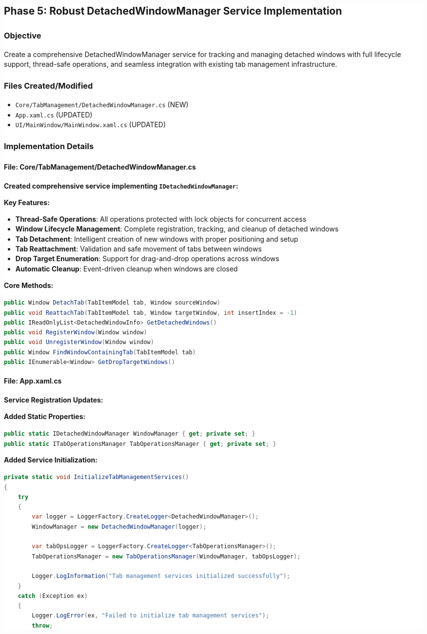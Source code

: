 
## Phase 5: Robust DetachedWindowManager Service Implementation

### Objective
Create a comprehensive DetachedWindowManager service for tracking and managing detached windows with full lifecycle support, thread-safe operations, and seamless integration with existing tab management infrastructure.

### Files Created/Modified
- `Core/TabManagement/DetachedWindowManager.cs` (NEW)
- `App.xaml.cs` (UPDATED)
- `UI/MainWindow/MainWindow.xaml.cs` (UPDATED)

### Implementation Details

#### File: Core/TabManagement/DetachedWindowManager.cs
**Created comprehensive service implementing `IDetachedWindowManager`:**

**Key Features:**
- **Thread-Safe Operations**: All operations protected with lock objects for concurrent access
- **Window Lifecycle Management**: Complete registration, tracking, and cleanup of detached windows
- **Tab Detachment**: Intelligent creation of new windows with proper positioning and setup
- **Tab Reattachment**: Validation and safe movement of tabs between windows
- **Drop Target Enumeration**: Support for drag-and-drop operations across windows
- **Automatic Cleanup**: Event-driven cleanup when windows are closed

**Core Methods:**
```csharp
public Window DetachTab(TabItemModel tab, Window sourceWindow)
public void ReattachTab(TabItemModel tab, Window targetWindow, int insertIndex = -1)
public IReadOnlyList<DetachedWindowInfo> GetDetachedWindows()
public void RegisterWindow(Window window)
public void UnregisterWindow(Window window)
public Window FindWindowContainingTab(TabItemModel tab)
public IEnumerable<Window> GetDropTargetWindows()
```

#### File: App.xaml.cs
**Service Registration Updates:**

**Added Static Properties:**
```csharp
public static IDetachedWindowManager WindowManager { get; private set; }
public static ITabOperationsManager TabOperationsManager { get; private set; }
```

**Added Service Initialization:**
```csharp
private static void InitializeTabManagementServices()
{
    try
    {
        var logger = LoggerFactory.CreateLogger<DetachedWindowManager>();
        WindowManager = new DetachedWindowManager(logger);
        
        var tabOpsLogger = LoggerFactory.CreateLogger<TabOperationsManager>();
        TabOperationsManager = new TabOperationsManager(WindowManager, tabOpsLogger);
        
        Logger.LogInformation("Tab management services initialized successfully");
    }
    catch (Exception ex)
    {
        Logger.LogError(ex, "Failed to initialize tab management services");
        throw;
```